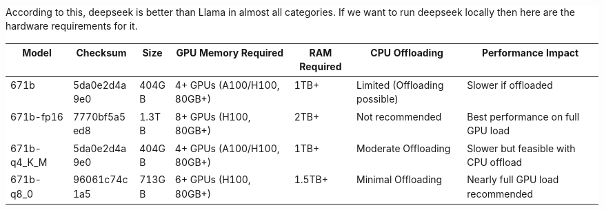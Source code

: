 
According to this, deepseek is better than Llama in almost all categories. If we want to run deepseek locally then here are the hardware requirements for it.

| Model        | Checksum          | Size   | GPU Memory Required | RAM Required | CPU Offloading | Performance Impact |
|-------------|------------------|--------|--------------------|--------------|---------------|------------------|
| 671b        | 5da0e2d4a9e0     | 404GB  | 4+ GPUs (A100/H100, 80GB+) | 1TB+  | Limited (Offloading possible) | Slower if offloaded |
| 671b-fp16   | 7770bf5a5ed8     | 1.3TB  | 8+ GPUs (H100, 80GB+) | 2TB+  | Not recommended | Best performance on full GPU load |
| 671b-q4_K_M | 5da0e2d4a9e0     | 404GB  | 4+ GPUs (A100/H100, 80GB+) | 1TB+  | Moderate Offloading | Slower but feasible with CPU offload |
| 671b-q8_0   | 96061c74c1a5     | 713GB  | 6+ GPUs (H100, 80GB+) | 1.5TB+  | Minimal Offloading | Nearly full GPU load recommended |
